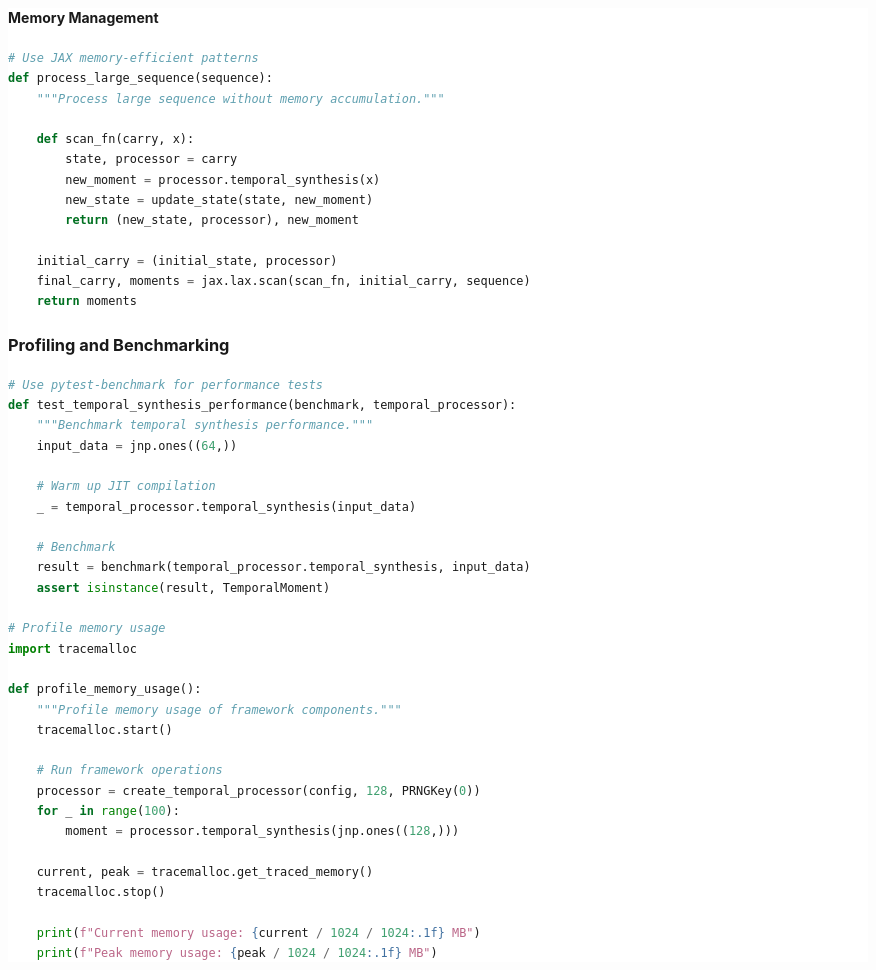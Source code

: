 
#### Memory Management

```python
# Use JAX memory-efficient patterns
def process_large_sequence(sequence):
    """Process large sequence without memory accumulation."""
    
    def scan_fn(carry, x):
        state, processor = carry
        new_moment = processor.temporal_synthesis(x)
        new_state = update_state(state, new_moment)
        return (new_state, processor), new_moment
    
    initial_carry = (initial_state, processor)
    final_carry, moments = jax.lax.scan(scan_fn, initial_carry, sequence)
    return moments
```

### Profiling and Benchmarking

```python
# Use pytest-benchmark for performance tests
def test_temporal_synthesis_performance(benchmark, temporal_processor):
    """Benchmark temporal synthesis performance."""
    input_data = jnp.ones((64,))
    
    # Warm up JIT compilation
    _ = temporal_processor.temporal_synthesis(input_data)
    
    # Benchmark
    result = benchmark(temporal_processor.temporal_synthesis, input_data)
    assert isinstance(result, TemporalMoment)

# Profile memory usage
import tracemalloc

def profile_memory_usage():
    """Profile memory usage of framework components."""
    tracemalloc.start()
    
    # Run framework operations
    processor = create_temporal_processor(config, 128, PRNGKey(0))
    for _ in range(100):
        moment = processor.temporal_synthesis(jnp.ones((128,)))
    
    current, peak = tracemalloc.get_traced_memory()
    tracemalloc.stop()
    
    print(f"Current memory usage: {current / 1024 / 1024:.1f} MB")
    print(f"Peak memory usage: {peak / 1024 / 1024:.1f} MB")
```
